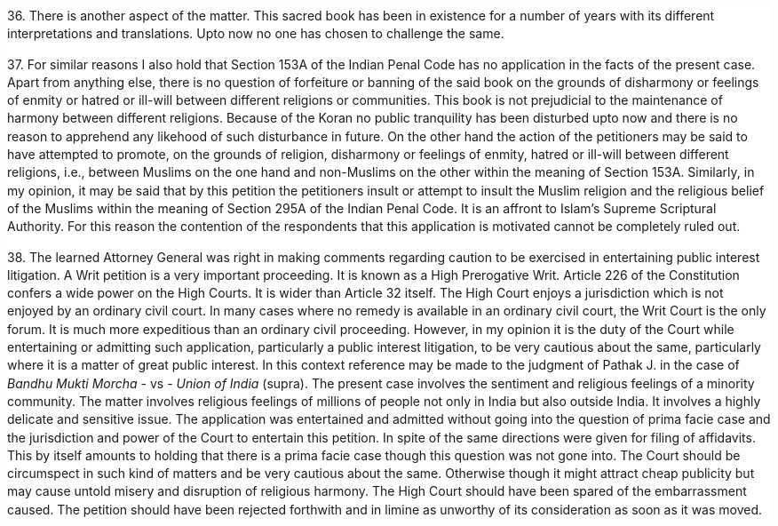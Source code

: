 36\. There is another aspect of the matter.  This sacred book has been
in existence for a number of years with its different interpretations
and translations.  Upto now no one has chosen to challenge the same.

37\. For similar reasons I also hold that Section 153A of the Indian
Penal Code has no application in the facts of the present case.  Apart
from anything else, there is no question of forfeiture or banning of the
said book on the grounds of disharmony or feelings of enmity or hatred
or ill-will between different religions or communities.  This book is
not prejudicial to the maintenance of harmony between different
religions.  Because of the Koran no public tranquility has been
disturbed upto now and there is no reason to apprehend any likehood of
such disturbance in future.  On the other hand the action of the
petitioners may be said to have attempted to promote, on the grounds of
religion, disharmony or feelings of enmity, hatred or ill-will between
different religions, i.e., between Muslims on the one hand and
non-Muslims on the other within the meaning of Section 153A.  Similarly,
in my opinion, it may be said that by this petition the petitioners
insult or attempt to insult the Muslim religion and the religious belief
of the Muslims within the meaning of Section 295A of the Indian Penal
Code.  It is an affront to Islam’s Supreme Scriptural Authority.  For
this reason the contention of the respondents that this application is
motivated cannot be completely ruled out.

38\. The learned Attorney General was right in making comments regarding
caution to be exercised in entertaining public interest litigation.  A
Writ petition is a very important proceeding.  It is known as a High
Prerogative Writ.  Article 226 of the Constitution confers a wide power
on the High Courts.  It is wider than Article 32 itself.  The High Court
enjoys a jurisdiction which is not enjoyed by an ordinary civil court. 
In many cases where no remedy is available in an ordinary civil court,
the Writ Court is the only forum.  It is much more expeditious than an
ordinary civil proceeding.  However, in my opinion it is the duty of the
Court while entertaining or admitting such application, particularly a
public interest litigation, to be very cautious about the same,
particularly where it is a matter of great public interest.  In this
context reference may be made to the judgment of Pathak J. in the case
of *Bandhu Mukti Morcha* - vs - *Union of India* (supra).  The present
case involves the sentiment and religious feelings of a minority
community.  The matter involves religious feelings of millions of people
not only in India but also outside India.  It involves a highly delicate
and sensitive issue.  The application was entertained and admitted
without going into the question of prima facie case and the jurisdiction
and power of the Court to entertain this petition.  In spite of the same
directions were given for filing of affidavits.  This by itself amounts
to holding that there is a prima facie case though this question was not
gone into.  The Court should be circumspect in such kind of matters and
be very cautious about the same.  Otherwise though it might attract
cheap publicity but may cause untold misery and disruption of religious
harmony.  The High Court should have been spared of the embarrassment
caused.  The petition should have been rejected forthwith and in limine
as unworthy of its consideration as soon as it was moved.
